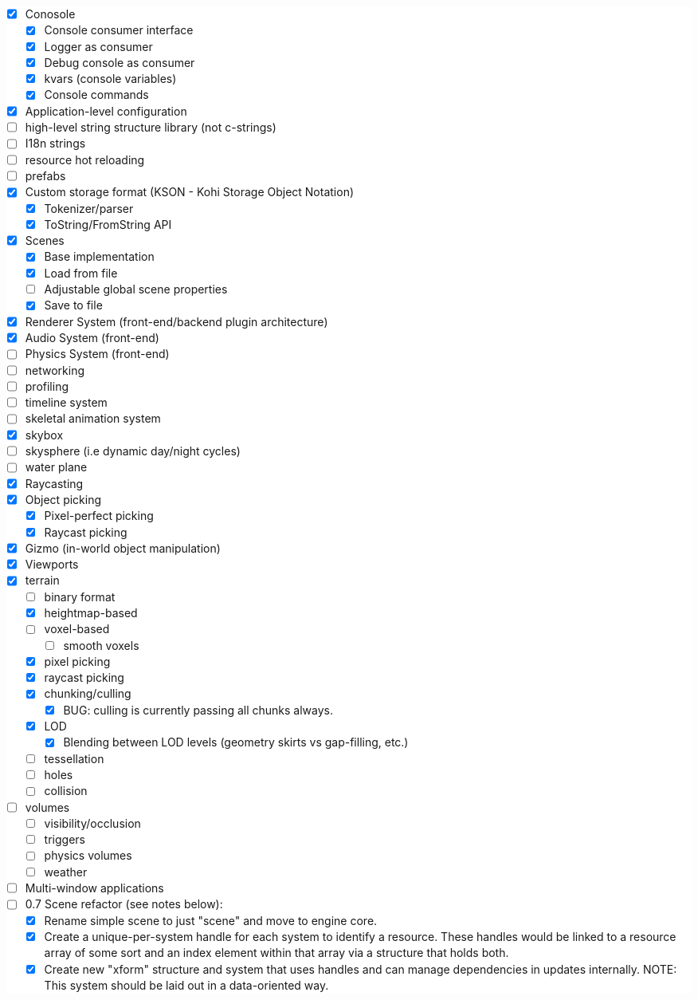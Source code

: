 - [x] Conosole
  - [x] Console consumer interface
  - [x] Logger as consumer
  - [x] Debug console as consumer 
  - [x] kvars (console variables)
  - [x] Console commands
- [x] Application-level configuration
- [ ] high-level string structure library (not c-strings)
- [ ] I18n strings
- [ ] resource hot reloading
- [ ] prefabs
- [x] Custom storage format (KSON - Kohi Storage Object Notation)
  - [x] Tokenizer/parser
  - [x] ToString/FromString API
- [x] Scenes
  - [x] Base implementation
  - [x] Load from file 
  - [ ] Adjustable global scene properties
  - [x] Save to file
- [x] Renderer System (front-end/backend plugin architecture)
- [x] Audio System (front-end)
- [ ] Physics System (front-end)
- [ ] networking
- [ ] profiling
- [ ] timeline system
- [ ] skeletal animation system
- [x] skybox
- [ ] skysphere (i.e dynamic day/night cycles)
- [ ] water plane
- [x] Raycasting
- [x] Object picking 
  - [x] Pixel-perfect picking 
  - [x] Raycast picking
- [x] Gizmo (in-world object manipulation)
- [x] Viewports
- [x] terrain
  - [ ] binary format
  - [x] heightmap-based
  - [ ] voxel-based
    - [ ] smooth voxels
  - [x] pixel picking
  - [x] raycast picking 
  - [x] chunking/culling
    - [x] BUG: culling is currently passing all chunks always.
  - [x] LOD
    - [x] Blending between LOD levels (geometry skirts vs gap-filling, etc.)
  - [ ] tessellation
  - [ ] holes
  - [ ] collision
- [ ] volumes 
  - [ ] visibility/occlusion
  - [ ] triggers 
  - [ ] physics volumes 
  - [ ] weather
- [ ] Multi-window applications
- [ ] 0.7 Scene refactor (see notes below):
  - [x] Rename simple scene to just "scene" and move to engine core.
  - [x] Create a unique-per-system handle for each system to identify a resource. These handles would be linked to 
        a resource array of some sort and an index element within that array via a structure that holds both.
  - [x] Create new "xform" structure and system that uses handles and can manage dependencies in updates internally.
        NOTE: This system should be laid out in a data-oriented way.